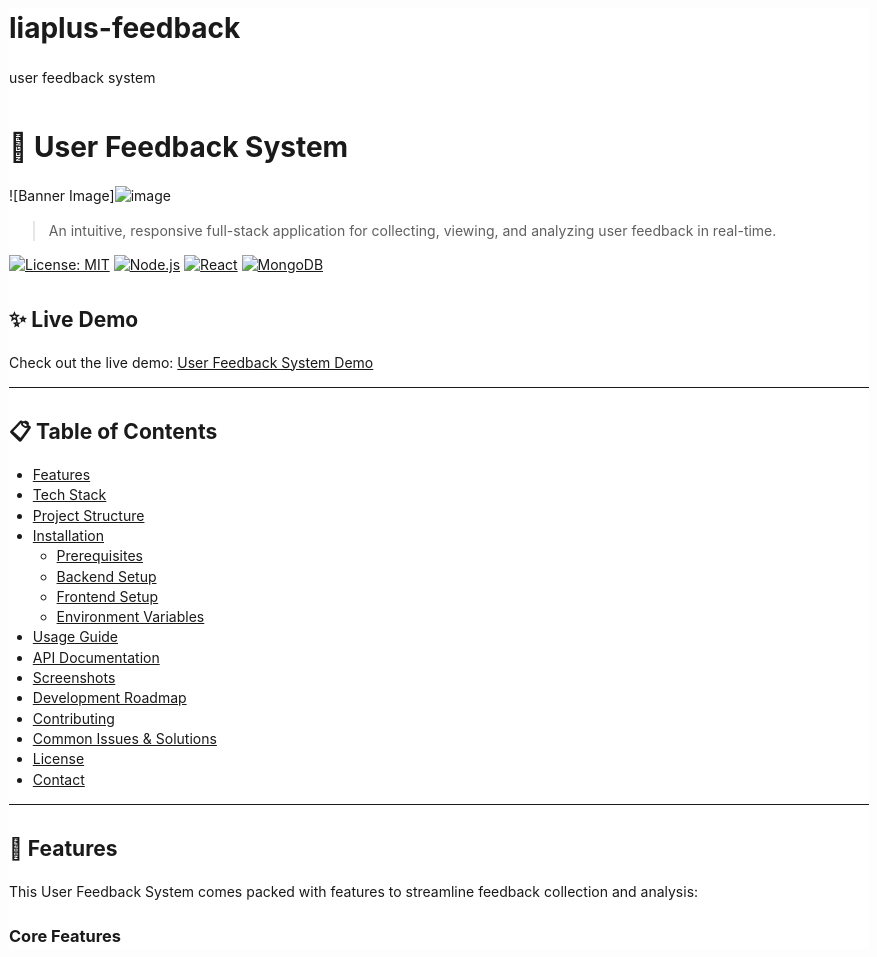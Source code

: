 # liaplus-feedback
user feedback system

# 🚀 User Feedback System

![Banner Image]![image](https://github.com/user-attachments/assets/d584bcad-6396-4484-a5f1-832c1b717899)


> An intuitive, responsive full-stack application for collecting, viewing, and analyzing user feedback in real-time.

[![License: MIT](https://img.shields.io/badge/License-MIT-blue.svg)](https://opensource.org/licenses/MIT)
[![Node.js](https://img.shields.io/badge/Node.js-v14+-green)](https://nodejs.org/)
[![React](https://img.shields.io/badge/React-v18-blue)](https://reactjs.org/)
[![MongoDB](https://img.shields.io/badge/MongoDB-v5+-green)](https://www.mongodb.com/)

## ✨ Live Demo

Check out the live demo: [User Feedback System Demo](https://your-demo-link-here.com)

---

## 📋 Table of Contents

- [Features](#-features)
- [Tech Stack](#-tech-stack)
- [Project Structure](#-project-structure)
- [Installation](#-installation)
  - [Prerequisites](#prerequisites)
  - [Backend Setup](#backend-setup)
  - [Frontend Setup](#frontend-setup)
  - [Environment Variables](#environment-variables)
- [Usage Guide](#-usage-guide)
- [API Documentation](#-api-documentation)
- [Screenshots](#-screenshots)
- [Development Roadmap](#-development-roadmap)
- [Contributing](#-contributing)
- [Common Issues & Solutions](#-common-issues--solutions)
- [License](#-license)
- [Contact](#-contact)

---

## 🎯 Features

This User Feedback System comes packed with features to streamline feedback collection and analysis:

### Core Features
